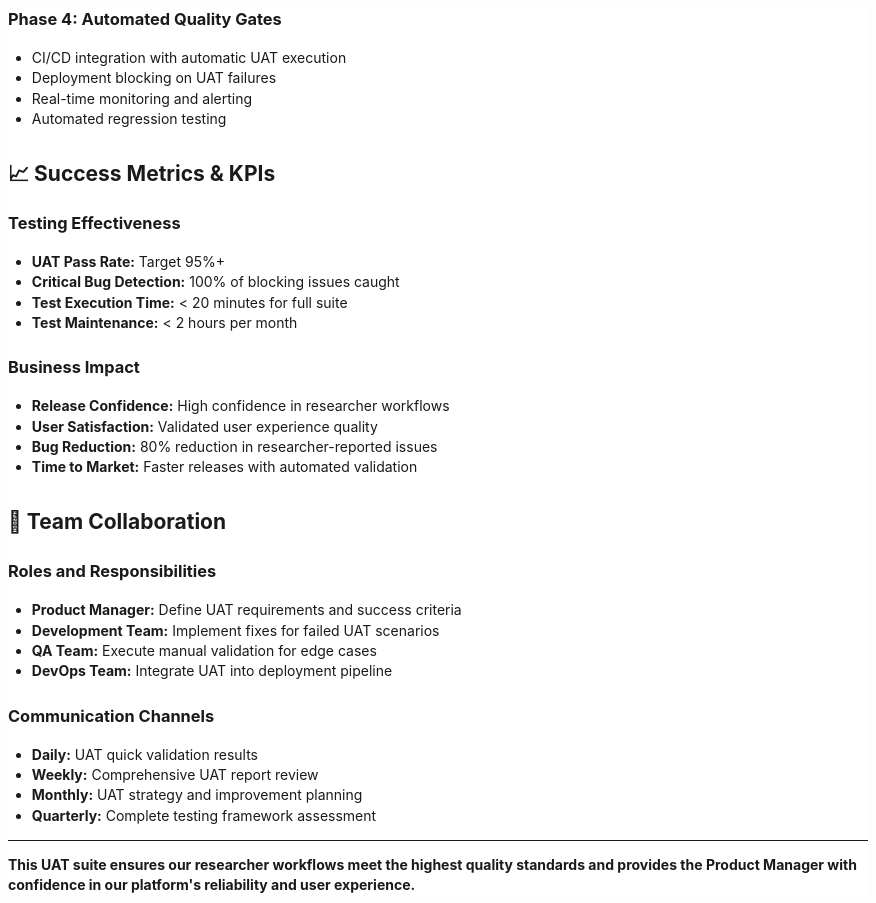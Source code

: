 ### **Phase 4: Automated Quality Gates**
- CI/CD integration with automatic UAT execution
- Deployment blocking on UAT failures
- Real-time monitoring and alerting
- Automated regression testing

## 📈 Success Metrics & KPIs

### **Testing Effectiveness**
- **UAT Pass Rate:** Target 95%+
- **Critical Bug Detection:** 100% of blocking issues caught
- **Test Execution Time:** < 20 minutes for full suite
- **Test Maintenance:** < 2 hours per month

### **Business Impact**
- **Release Confidence:** High confidence in researcher workflows
- **User Satisfaction:** Validated user experience quality
- **Bug Reduction:** 80% reduction in researcher-reported issues
- **Time to Market:** Faster releases with automated validation

## 🤝 Team Collaboration

### **Roles and Responsibilities**
- **Product Manager:** Define UAT requirements and success criteria
- **Development Team:** Implement fixes for failed UAT scenarios
- **QA Team:** Execute manual validation for edge cases
- **DevOps Team:** Integrate UAT into deployment pipeline

### **Communication Channels**
- **Daily:** UAT quick validation results
- **Weekly:** Comprehensive UAT report review
- **Monthly:** UAT strategy and improvement planning
- **Quarterly:** Complete testing framework assessment

---

**This UAT suite ensures our researcher workflows meet the highest quality standards and provides the Product Manager with confidence in our platform's reliability and user experience.**